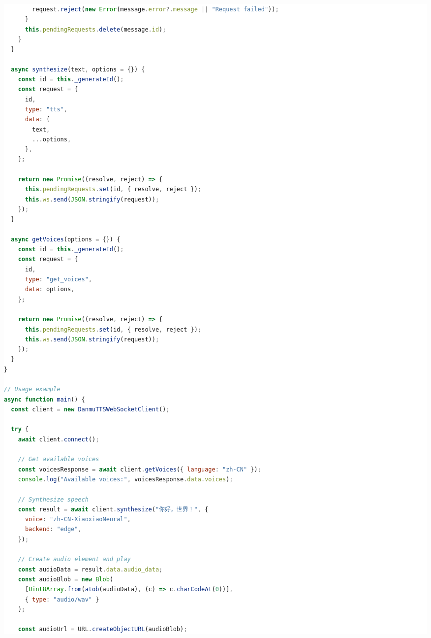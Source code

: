 ```javascript
        request.reject(new Error(message.error?.message || "Request failed"));
      }
      this.pendingRequests.delete(message.id);
    }
  }

  async synthesize(text, options = {}) {
    const id = this._generateId();
    const request = {
      id,
      type: "tts",
      data: {
        text,
        ...options,
      },
    };

    return new Promise((resolve, reject) => {
      this.pendingRequests.set(id, { resolve, reject });
      this.ws.send(JSON.stringify(request));
    });
  }

  async getVoices(options = {}) {
    const id = this._generateId();
    const request = {
      id,
      type: "get_voices",
      data: options,
    };

    return new Promise((resolve, reject) => {
      this.pendingRequests.set(id, { resolve, reject });
      this.ws.send(JSON.stringify(request));
    });
  }
}

// Usage example
async function main() {
  const client = new DanmuTTSWebSocketClient();

  try {
    await client.connect();

    // Get available voices
    const voicesResponse = await client.getVoices({ language: "zh-CN" });
    console.log("Available voices:", voicesResponse.data.voices);

    // Synthesize speech
    const result = await client.synthesize("你好，世界！", {
      voice: "zh-CN-XiaoxiaoNeural",
      backend: "edge",
    });

    // Create audio element and play
    const audioData = result.data.audio_data;
    const audioBlob = new Blob(
      [Uint8Array.from(atob(audioData), (c) => c.charCodeAt(0))],
      { type: "audio/wav" }
    );

    const audioUrl = URL.createObjectURL(audioBlob);
```